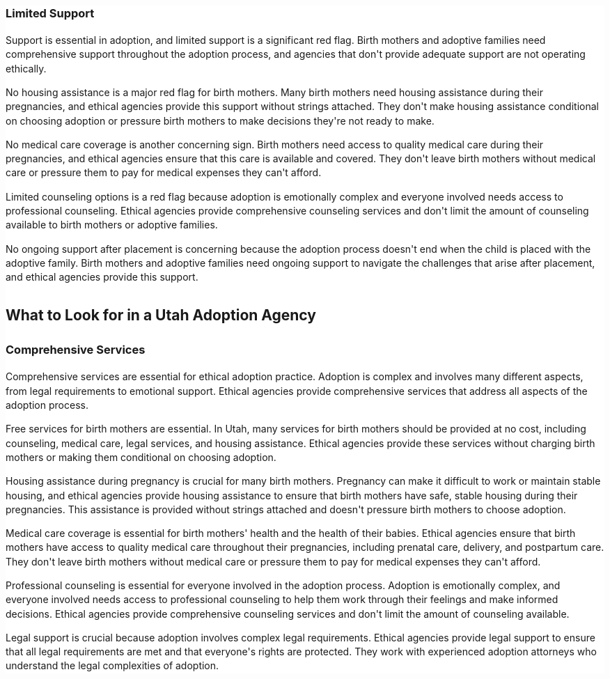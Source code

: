 ### Limited Support

Support is essential in adoption, and limited support is a significant red flag. Birth mothers and adoptive families need comprehensive support throughout the adoption process, and agencies that don't provide adequate support are not operating ethically.

No housing assistance is a major red flag for birth mothers. Many birth mothers need housing assistance during their pregnancies, and ethical agencies provide this support without strings attached. They don't make housing assistance conditional on choosing adoption or pressure birth mothers to make decisions they're not ready to make.

No medical care coverage is another concerning sign. Birth mothers need access to quality medical care during their pregnancies, and ethical agencies ensure that this care is available and covered. They don't leave birth mothers without medical care or pressure them to pay for medical expenses they can't afford.

Limited counseling options is a red flag because adoption is emotionally complex and everyone involved needs access to professional counseling. Ethical agencies provide comprehensive counseling services and don't limit the amount of counseling available to birth mothers or adoptive families.

No ongoing support after placement is concerning because the adoption process doesn't end when the child is placed with the adoptive family. Birth mothers and adoptive families need ongoing support to navigate the challenges that arise after placement, and ethical agencies provide this support.

## What to Look for in a Utah Adoption Agency

### Comprehensive Services

Comprehensive services are essential for ethical adoption practice. Adoption is complex and involves many different aspects, from legal requirements to emotional support. Ethical agencies provide comprehensive services that address all aspects of the adoption process.

Free services for birth mothers are essential. In Utah, many services for birth mothers should be provided at no cost, including counseling, medical care, legal services, and housing assistance. Ethical agencies provide these services without charging birth mothers or making them conditional on choosing adoption.

Housing assistance during pregnancy is crucial for many birth mothers. Pregnancy can make it difficult to work or maintain stable housing, and ethical agencies provide housing assistance to ensure that birth mothers have safe, stable housing during their pregnancies. This assistance is provided without strings attached and doesn't pressure birth mothers to choose adoption.

Medical care coverage is essential for birth mothers' health and the health of their babies. Ethical agencies ensure that birth mothers have access to quality medical care throughout their pregnancies, including prenatal care, delivery, and postpartum care. They don't leave birth mothers without medical care or pressure them to pay for medical expenses they can't afford.

Professional counseling is essential for everyone involved in the adoption process. Adoption is emotionally complex, and everyone involved needs access to professional counseling to help them work through their feelings and make informed decisions. Ethical agencies provide comprehensive counseling services and don't limit the amount of counseling available.

Legal support is crucial because adoption involves complex legal requirements. Ethical agencies provide legal support to ensure that all legal requirements are met and that everyone's rights are protected. They work with experienced adoption attorneys who understand the legal complexities of adoption.
